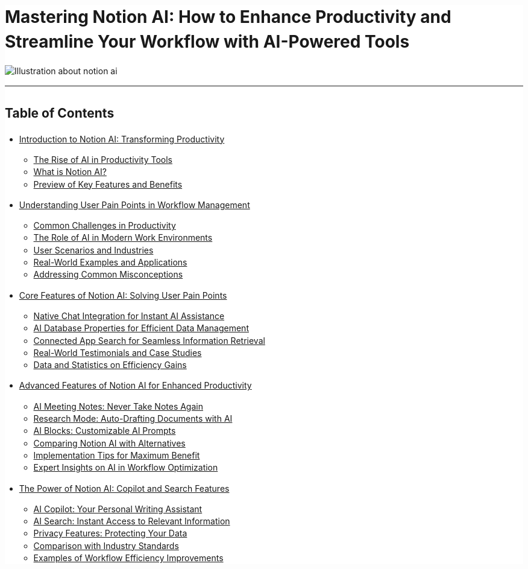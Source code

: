# Mastering Notion AI: How to Enhance Productivity and Streamline Your Workflow with AI-Powered Tools

![Illustration about notion ai](pixabay_ai_images/ai_image_028_AI_technology_408364.webp)


---

## Table of Contents

- [Introduction to Notion AI: Transforming Productivity](#introduction-to-notion-ai-transforming-productivity)  
  - [The Rise of AI in Productivity Tools](#the-rise-of-ai-in-productivity-tools)  
  - [What is Notion AI?](#what-is-notion-ai)  
  - [Preview of Key Features and Benefits](#preview-of-key-features-and-benefits)  

- [Understanding User Pain Points in Workflow Management](#understanding-user-pain-points-in-workflow-management)  
  - [Common Challenges in Productivity](#common-challenges-in-productivity)  
  - [The Role of AI in Modern Work Environments](#the-role-of-ai-in-modern-work-environments)  
  - [User Scenarios and Industries](#user-scenarios-and-industries)  
  - [Real-World Examples and Applications](#real-world-examples-and-applications)  
  - [Addressing Common Misconceptions](#addressing-common-misconceptions)  

- [Core Features of Notion AI: Solving User Pain Points](#core-features-of-notion-ai-solving-user-pain-points)  
  - [Native Chat Integration for Instant AI Assistance](#native-chat-integration-for-instant-ai-assistance)  
  - [AI Database Properties for Efficient Data Management](#ai-database-properties-for-efficient-data-management)  
  - [Connected App Search for Seamless Information Retrieval](#connected-app-search-for-seamless-information-retrieval)  
  - [Real-World Testimonials and Case Studies](#real-world-testimonials-and-case-studies)  
  - [Data and Statistics on Efficiency Gains](#data-and-statistics-on-efficiency-gains)  

- [Advanced Features of Notion AI for Enhanced Productivity](#advanced-features-of-notion-ai-for-enhanced-productivity)  
  - [AI Meeting Notes: Never Take Notes Again](#ai-meeting-notes-never-take-notes-again)  
  - [Research Mode: Auto-Drafting Documents with AI](#research-mode-auto-drafting-documents-with-ai)  
  - [AI Blocks: Customizable AI Prompts](#ai-blocks-customizable-ai-prompts)  
  - [Comparing Notion AI with Alternatives](#comparing-notion-ai-with-alternatives)  
  - [Implementation Tips for Maximum Benefit](#implementation-tips-for-maximum-benefit)  
  - [Expert Insights on AI in Workflow Optimization](#expert-insights-on-ai-in-workflow-optimization)  

- [The Power of Notion AI: Copilot and Search Features](#the-power-of-notion-ai-copilot-and-search-features)  
  - [AI Copilot: Your Personal Writing Assistant](#ai-copilot-your-personal-writing-assistant)  
  - [AI Search: Instant Access to Relevant Information](#ai-search-instant-access-to-relevant-information)  
  - [Privacy Features: Protecting Your Data](#privacy-features-protecting-your-data)  
  - [Comparison with Industry Standards](#comparison-with-industry-standards)  
  - [Examples of Workflow Efficiency Improvements](#examples-of-workflow-efficiency-improvements)  
